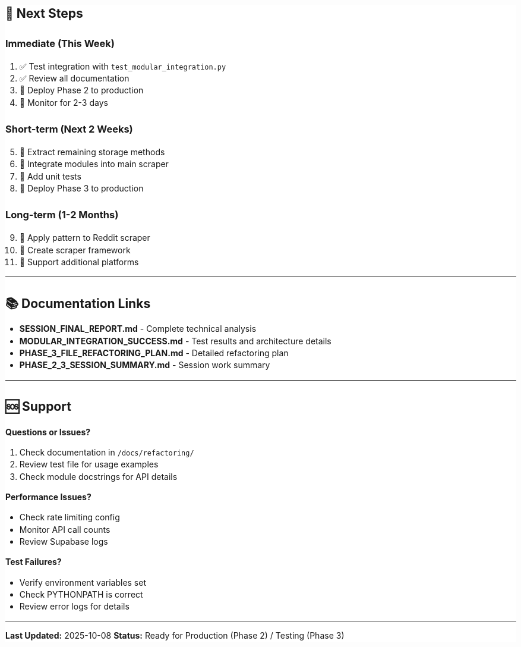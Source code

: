 
## 🎯 Next Steps

### Immediate (This Week)
1. ✅ Test integration with `test_modular_integration.py`
2. ✅ Review all documentation
3. 🔲 Deploy Phase 2 to production
4. 🔲 Monitor for 2-3 days

### Short-term (Next 2 Weeks)
5. 🔲 Extract remaining storage methods
6. 🔲 Integrate modules into main scraper
7. 🔲 Add unit tests
8. 🔲 Deploy Phase 3 to production

### Long-term (1-2 Months)
9. 🔲 Apply pattern to Reddit scraper
10. 🔲 Create scraper framework
11. 🔲 Support additional platforms

---

## 📚 Documentation Links

- **SESSION_FINAL_REPORT.md** - Complete technical analysis
- **MODULAR_INTEGRATION_SUCCESS.md** - Test results and architecture details
- **PHASE_3_FILE_REFACTORING_PLAN.md** - Detailed refactoring plan
- **PHASE_2_3_SESSION_SUMMARY.md** - Session work summary

---

## 🆘 Support

**Questions or Issues?**
1. Check documentation in `/docs/refactoring/`
2. Review test file for usage examples
3. Check module docstrings for API details

**Performance Issues?**
- Check rate limiting config
- Monitor API call counts
- Review Supabase logs

**Test Failures?**
- Verify environment variables set
- Check PYTHONPATH is correct
- Review error logs for details

---

**Last Updated:** 2025-10-08
**Status:** Ready for Production (Phase 2) / Testing (Phase 3)
